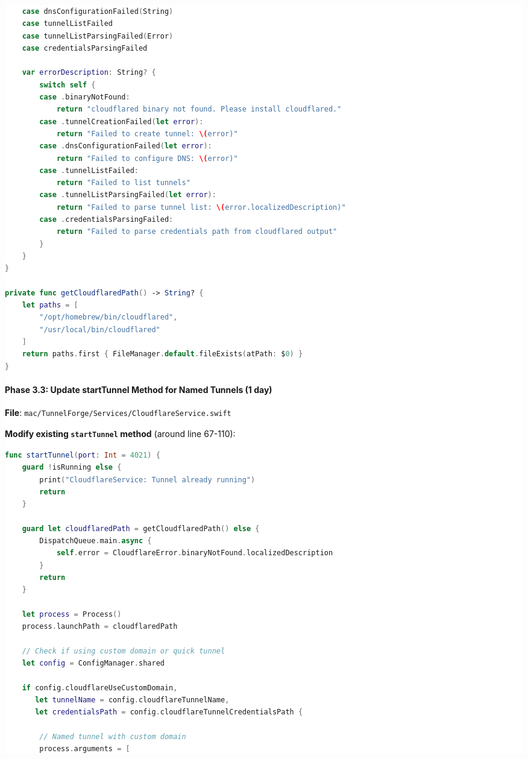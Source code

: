 ```swift
    case dnsConfigurationFailed(String)
    case tunnelListFailed
    case tunnelListParsingFailed(Error)
    case credentialsParsingFailed

    var errorDescription: String? {
        switch self {
        case .binaryNotFound:
            return "cloudflared binary not found. Please install cloudflared."
        case .tunnelCreationFailed(let error):
            return "Failed to create tunnel: \(error)"
        case .dnsConfigurationFailed(let error):
            return "Failed to configure DNS: \(error)"
        case .tunnelListFailed:
            return "Failed to list tunnels"
        case .tunnelListParsingFailed(let error):
            return "Failed to parse tunnel list: \(error.localizedDescription)"
        case .credentialsParsingFailed:
            return "Failed to parse credentials path from cloudflared output"
        }
    }
}

private func getCloudflaredPath() -> String? {
    let paths = [
        "/opt/homebrew/bin/cloudflared",
        "/usr/local/bin/cloudflared"
    ]
    return paths.first { FileManager.default.fileExists(atPath: $0) }
}
```

#### Phase 3.3: Update startTunnel Method for Named Tunnels (1 day)

**File**: `mac/TunnelForge/Services/CloudflareService.swift`

**Modify existing `startTunnel` method** (around line 67-110):

```swift
func startTunnel(port: Int = 4021) {
    guard !isRunning else {
        print("CloudflareService: Tunnel already running")
        return
    }

    guard let cloudflaredPath = getCloudflaredPath() else {
        DispatchQueue.main.async {
            self.error = CloudflareError.binaryNotFound.localizedDescription
        }
        return
    }

    let process = Process()
    process.launchPath = cloudflaredPath

    // Check if using custom domain or quick tunnel
    let config = ConfigManager.shared

    if config.cloudflareUseCustomDomain,
       let tunnelName = config.cloudflareTunnelName,
       let credentialsPath = config.cloudflareTunnelCredentialsPath {

        // Named tunnel with custom domain
        process.arguments = [
```